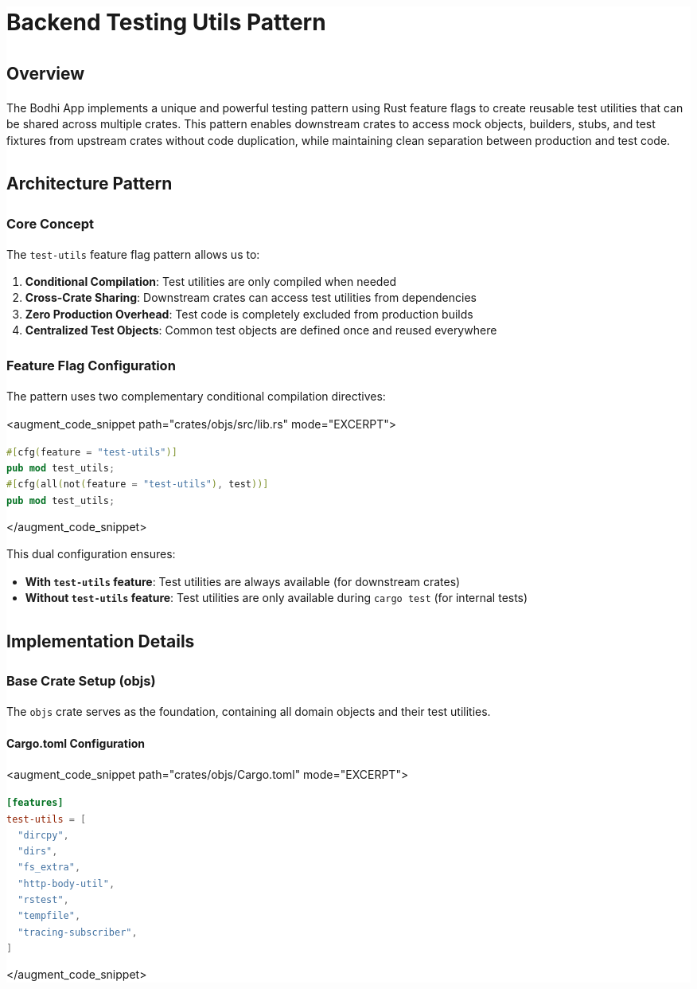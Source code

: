 # Backend Testing Utils Pattern

## Overview

The Bodhi App implements a unique and powerful testing pattern using Rust feature flags to create reusable test utilities that can be shared across multiple crates. This pattern enables downstream crates to access mock objects, builders, stubs, and test fixtures from upstream crates without code duplication, while maintaining clean separation between production and test code.

## Architecture Pattern

### Core Concept

The `test-utils` feature flag pattern allows us to:

1. **Conditional Compilation**: Test utilities are only compiled when needed
2. **Cross-Crate Sharing**: Downstream crates can access test utilities from dependencies
3. **Zero Production Overhead**: Test code is completely excluded from production builds
4. **Centralized Test Objects**: Common test objects are defined once and reused everywhere

### Feature Flag Configuration

The pattern uses two complementary conditional compilation directives:

<augment_code_snippet path="crates/objs/src/lib.rs" mode="EXCERPT">
````rust
#[cfg(feature = "test-utils")]
pub mod test_utils;
#[cfg(all(not(feature = "test-utils"), test))]
pub mod test_utils;
````
</augment_code_snippet>

This dual configuration ensures:
- **With `test-utils` feature**: Test utilities are always available (for downstream crates)
- **Without `test-utils` feature**: Test utilities are only available during `cargo test` (for internal tests)

## Implementation Details

### Base Crate Setup (objs)

The `objs` crate serves as the foundation, containing all domain objects and their test utilities.

#### Cargo.toml Configuration

<augment_code_snippet path="crates/objs/Cargo.toml" mode="EXCERPT">
````toml
[features]
test-utils = [
  "dircpy",
  "dirs", 
  "fs_extra",
  "http-body-util",
  "rstest",
  "tempfile",
  "tracing-subscriber",
]
````
</augment_code_snippet>
